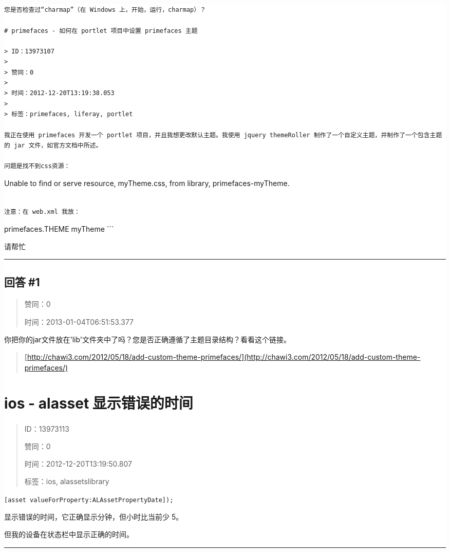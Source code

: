 ```
您是否检查过“charmap”（在 Windows 上，开始，运行，charmap）？

# primefaces - 如何在 portlet 项目中设置 primefaces 主题

> ID：13973107
> 
> 赞同：0
> 
> 时间：2012-12-20T13:19:38.053
> 
> 标签：primefaces, liferay, portlet

我正在使用 primefaces 开发一个 portlet 项目，并且我想更改默认主题。我使用 jquery themeRoller 制作了一个自定义主题，并制作了一个包含主题的 jar 文件，如官方文档中所述。

问题是找不到css资源：

```
Unable to find or serve resource, myTheme.css, from library, primefaces-myTheme. 
```

注意：在 web.xml 我放：

```
 <context-param>
    <param-name>primefaces.THEME</param-name>
    <param-value>myTheme</param-value>
  </context-param> 
```

请帮忙

* * *

## 回答 #1

> 赞同：0
> 
> 时间：2013-01-04T06:51:53.377

你把你的jar文件放在'lib'文件夹中了吗？您是否正确遵循了主题目录结构？看看这个链接。

> [http://chawi3.com/2012/05/18/add-custom-theme-primefaces/](http://chawi3.com/2012/05/18/add-custom-theme-primefaces/)

# ios - alasset 显示错误的时间

> ID：13973113
> 
> 赞同：0
> 
> 时间：2012-12-20T13:19:50.807
> 
> 标签：ios, alassetslibrary

```
[asset valueForProperty:ALAssetPropertyDate]); 
```

显示错误的时间，它正确显示分钟，但小时比当前少 5。

但我的设备在状态栏中显示正确的时间。

* * *
```